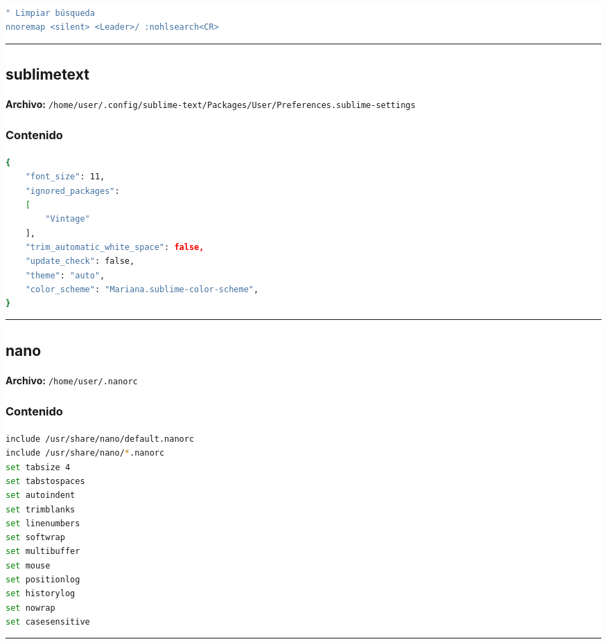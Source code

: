 ``` bash
" Limpiar búsqueda
nnoremap <silent> <Leader>/ :nohlsearch<CR>
```

---

## sublimetext

**Archivo:** `/home/user/.config/sublime-text/Packages/User/Preferences.sublime-settings`

### Contenido

``` bash
{
    "font_size": 11,
    "ignored_packages":
    [
        "Vintage"
    ],
    "trim_automatic_white_space": false,
    "update_check": false,
    "theme": "auto",
    "color_scheme": "Mariana.sublime-color-scheme",
}
```

---

## nano

**Archivo:** `/home/user/.nanorc`

### Contenido

``` bash
include /usr/share/nano/default.nanorc
include /usr/share/nano/*.nanorc
set tabsize 4
set tabstospaces
set autoindent
set trimblanks
set linenumbers
set softwrap
set multibuffer
set mouse
set positionlog
set historylog
set nowrap
set casesensitive
```

---
